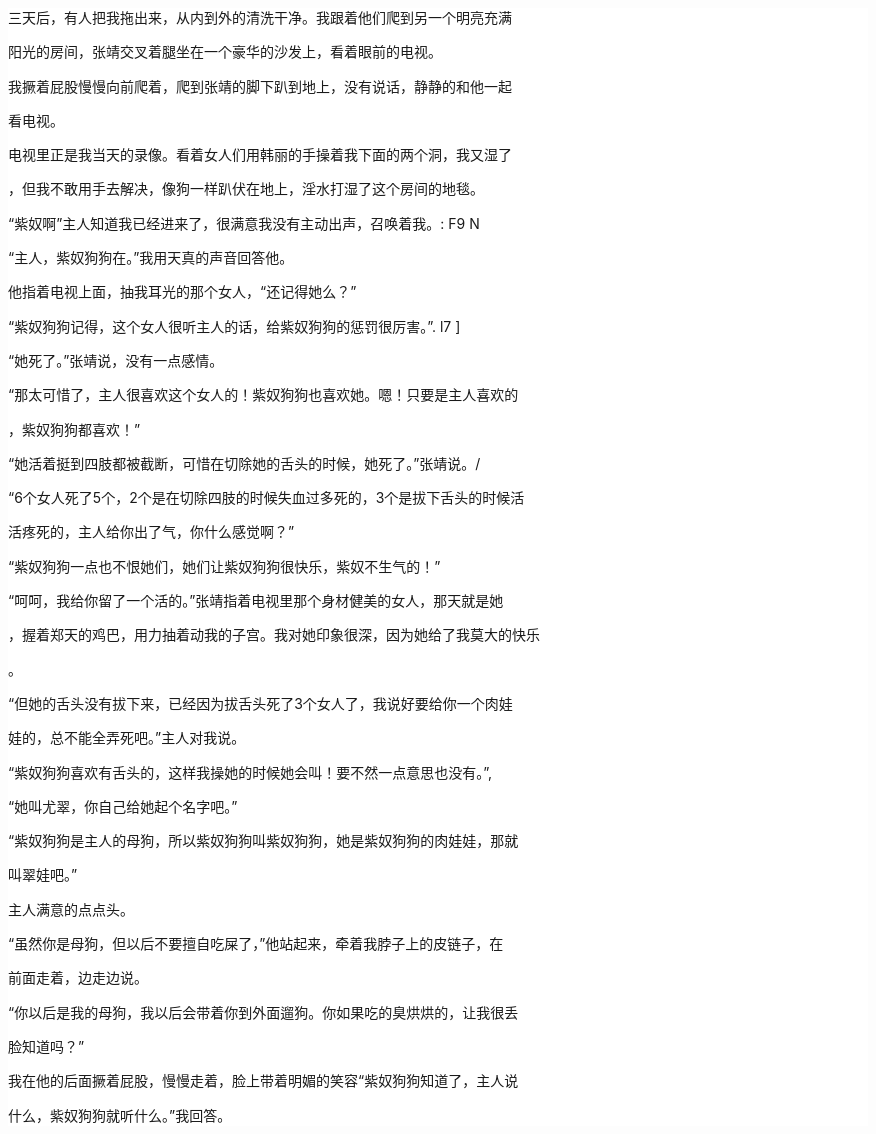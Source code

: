 三天后，有人把我拖出来，从内到外的清洗干净。我跟着他们爬到另一个明亮充满

阳光的房间，张靖交叉着腿坐在一个豪华的沙发上，看着眼前的电视。

我撅着屁股慢慢向前爬着，爬到张靖的脚下趴到地上，没有说话，静静的和他一起

看电视。

电视里正是我当天的录像。看着女人们用韩丽的手操着我下面的两个洞，我又湿了

，但我不敢用手去解决，像狗一样趴伏在地上，淫水打湿了这个房间的地毯。

“紫奴啊”主人知道我已经进来了，很满意我没有主动出声，召唤着我。: F9 N

“主人，紫奴狗狗在。”我用天真的声音回答他。

他指着电视上面，抽我耳光的那个女人，“还记得她么？”

“紫奴狗狗记得，这个女人很听主人的话，给紫奴狗狗的惩罚很厉害。”. l7 ]

“她死了。”张靖说，没有一点感情。

“那太可惜了，主人很喜欢这个女人的！紫奴狗狗也喜欢她。嗯！只要是主人喜欢的

，紫奴狗狗都喜欢！”

“她活着挺到四肢都被截断，可惜在切除她的舌头的时候，她死了。”张靖说。/

“6个女人死了5个，2个是在切除四肢的时候失血过多死的，3个是拔下舌头的时候活

活疼死的，主人给你出了气，你什么感觉啊？”

“紫奴狗狗一点也不恨她们，她们让紫奴狗狗很快乐，紫奴不生气的！”

“呵呵，我给你留了一个活的。”张靖指着电视里那个身材健美的女人，那天就是她

，握着郑天的鸡巴，用力抽着动我的子宫。我对她印象很深，因为她给了我莫大的快乐

。

“但她的舌头没有拔下来，已经因为拔舌头死了3个女人了，我说好要给你一个肉娃

娃的，总不能全弄死吧。”主人对我说。

“紫奴狗狗喜欢有舌头的，这样我操她的时候她会叫！要不然一点意思也没有。”,

“她叫尤翠，你自己给她起个名字吧。”

“紫奴狗狗是主人的母狗，所以紫奴狗狗叫紫奴狗狗，她是紫奴狗狗的肉娃娃，那就

叫翠娃吧。”

主人满意的点点头。

“虽然你是母狗，但以后不要擅自吃屎了，”他站起来，牵着我脖子上的皮链子，在

前面走着，边走边说。

“你以后是我的母狗，我以后会带着你到外面遛狗。你如果吃的臭烘烘的，让我很丢

脸知道吗？”

我在他的后面撅着屁股，慢慢走着，脸上带着明媚的笑容“紫奴狗狗知道了，主人说

什么，紫奴狗狗就听什么。”我回答。
